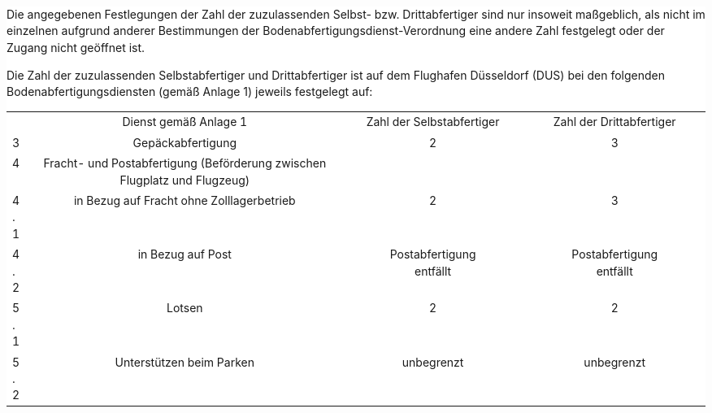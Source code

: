   
  
Die angegebenen Festlegungen der Zahl der zuzulassenden Selbst- bzw.
Drittabfertiger sind nur insoweit maßgeblich, als nicht im einzelnen
aufgrund anderer Bestimmungen der Bodenabfertigungsdienst-Verordnung
eine andere Zahl festgelegt oder der Zugang nicht geöffnet ist.  
  
Die Zahl der zuzulassenden Selbstabfertiger und Drittabfertiger ist auf
dem Flughafen Düsseldorf (DUS) bei den folgenden
Bodenabfertigungsdiensten (gemäß Anlage 1) jeweils festgelegt auf:  
  

<table>
<colgroup>
<col style="width: 3%" />
<col style="width: 45%" />
<col style="width: 26%" />
<col style="width: 26%" />
</colgroup>
<tbody>
<tr class="odd">
<td style="text-align: left;"> </td>
<td style="text-align: center;">Dienst gemäß Anlage 1</td>
<td style="text-align: center;">Zahl der Selbstabfertiger</td>
<td style="text-align: center;">Zahl der Drittabfertiger</td>
</tr>
<tr class="even">
<td style="text-align: left;">3</td>
<td style="text-align: center;">Gepäckabfertigung</td>
<td style="text-align: center;">2</td>
<td style="text-align: center;">3</td>
</tr>
<tr class="odd">
<td style="text-align: left;">4</td>
<td style="text-align: center;">Fracht- und Postabfertigung (Beförderung zwischen Flugplatz und Flugzeug)</td>
<td style="text-align: center;"> </td>
<td style="text-align: center;"> </td>
</tr>
<tr class="even">
<td style="text-align: left;">4.1</td>
<td style="text-align: center;">in Bezug auf Fracht ohne Zolllagerbetrieb</td>
<td style="text-align: center;">2</td>
<td style="text-align: center;">3</td>
</tr>
<tr class="odd">
<td style="text-align: left;">4.2</td>
<td style="text-align: center;">in Bezug auf Post</td>
<td style="text-align: center;">Postabfertigung<br />
entfällt</td>
<td style="text-align: center;">Postabfertigung<br />
entfällt</td>
</tr>
<tr class="even">
<td style="text-align: left;">5.1</td>
<td style="text-align: center;">Lotsen</td>
<td style="text-align: center;">2</td>
<td style="text-align: center;">2</td>
</tr>
<tr class="odd">
<td style="text-align: left;">5.2</td>
<td style="text-align: center;">Unterstützen beim Parken</td>
<td style="text-align: center;">unbegrenzt</td>
<td style="text-align: center;">unbegrenzt</td>
</tr>
<tr class="even">